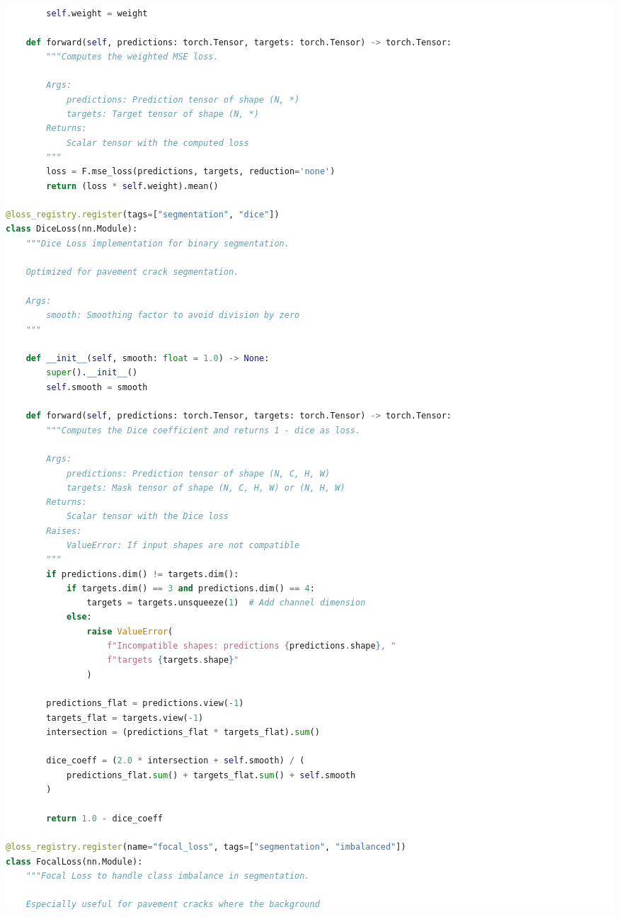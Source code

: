 ```python
        self.weight = weight

    def forward(self, predictions: torch.Tensor, targets: torch.Tensor) -> torch.Tensor:
        """Computes the weighted MSE loss.

        Args:
            predictions: Prediction tensor of shape (N, *)
            targets: Target tensor of shape (N, *)
        Returns:
            Scalar tensor with the computed loss
        """
        loss = F.mse_loss(predictions, targets, reduction='none')
        return (loss * self.weight).mean()

@loss_registry.register(tags=["segmentation", "dice"])
class DiceLoss(nn.Module):
    """Dice Loss implementation for binary segmentation.

    Optimized for pavement crack segmentation.

    Args:
        smooth: Smoothing factor to avoid division by zero
    """

    def __init__(self, smooth: float = 1.0) -> None:
        super().__init__()
        self.smooth = smooth

    def forward(self, predictions: torch.Tensor, targets: torch.Tensor) -> torch.Tensor:
        """Computes the Dice coefficient and returns 1 - dice as loss.

        Args:
            predictions: Prediction tensor of shape (N, C, H, W)
            targets: Mask tensor of shape (N, C, H, W) or (N, H, W)
        Returns:
            Scalar tensor with the Dice loss
        Raises:
            ValueError: If input shapes are not compatible
        """
        if predictions.dim() != targets.dim():
            if targets.dim() == 3 and predictions.dim() == 4:
                targets = targets.unsqueeze(1)  # Add channel dimension
            else:
                raise ValueError(
                    f"Incompatible shapes: predictions {predictions.shape}, "
                    f"targets {targets.shape}"
                )

        predictions_flat = predictions.view(-1)
        targets_flat = targets.view(-1)
        intersection = (predictions_flat * targets_flat).sum()

        dice_coeff = (2.0 * intersection + self.smooth) / (
            predictions_flat.sum() + targets_flat.sum() + self.smooth
        )

        return 1.0 - dice_coeff

@loss_registry.register(name="focal_loss", tags=["segmentation", "imbalanced"])
class FocalLoss(nn.Module):
    """Focal Loss to handle class imbalance in segmentation.

    Especially useful for pavement cracks where the background
```